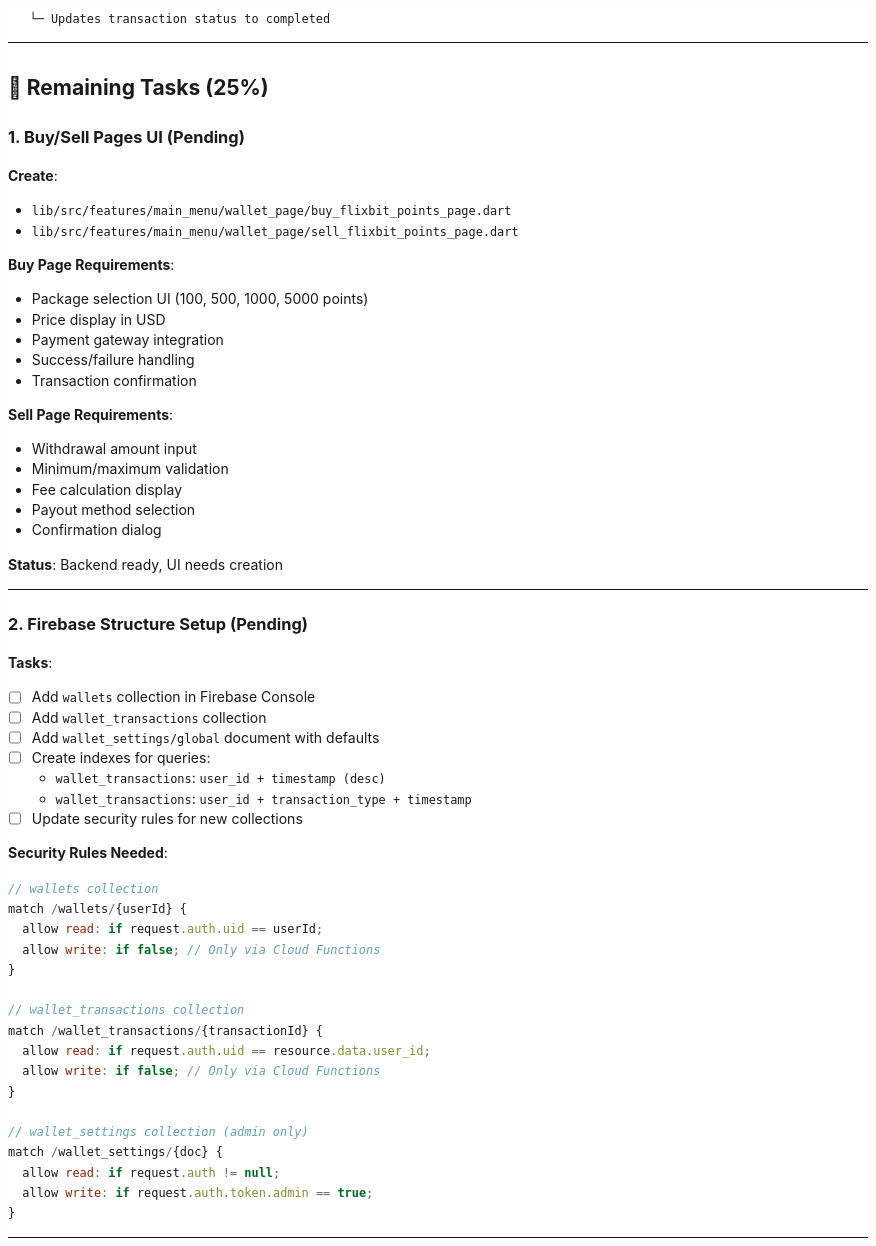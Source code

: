 ```
   └─ Updates transaction status to completed
```

---

## 🚧 Remaining Tasks (25%)

### 1. Buy/Sell Pages UI (Pending)
**Create**: 
- `lib/src/features/main_menu/wallet_page/buy_flixbit_points_page.dart`
- `lib/src/features/main_menu/wallet_page/sell_flixbit_points_page.dart`

**Buy Page Requirements**:
- Package selection UI (100, 500, 1000, 5000 points)
- Price display in USD
- Payment gateway integration
- Success/failure handling
- Transaction confirmation

**Sell Page Requirements**:
- Withdrawal amount input
- Minimum/maximum validation
- Fee calculation display
- Payout method selection
- Confirmation dialog

**Status**: Backend ready, UI needs creation

---

### 2. Firebase Structure Setup (Pending)
**Tasks**:
- [ ] Add `wallets` collection in Firebase Console
- [ ] Add `wallet_transactions` collection
- [ ] Add `wallet_settings/global` document with defaults
- [ ] Create indexes for queries:
  - `wallet_transactions`: `user_id + timestamp (desc)`
  - `wallet_transactions`: `user_id + transaction_type + timestamp`
- [ ] Update security rules for new collections

**Security Rules Needed**:
```javascript
// wallets collection
match /wallets/{userId} {
  allow read: if request.auth.uid == userId;
  allow write: if false; // Only via Cloud Functions
}

// wallet_transactions collection
match /wallet_transactions/{transactionId} {
  allow read: if request.auth.uid == resource.data.user_id;
  allow write: if false; // Only via Cloud Functions
}

// wallet_settings collection (admin only)
match /wallet_settings/{doc} {
  allow read: if request.auth != null;
  allow write: if request.auth.token.admin == true;
}
```

---